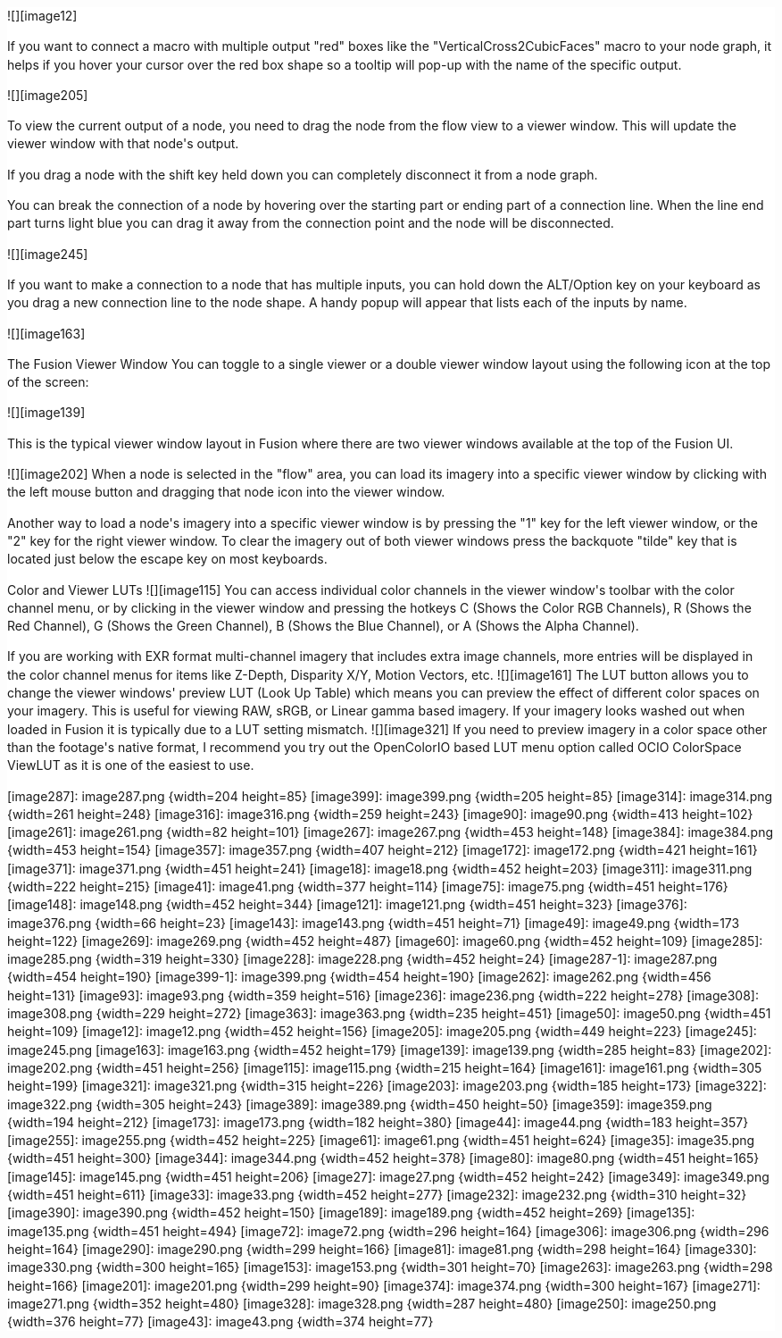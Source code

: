 ![][image12]

If you want to connect a macro with multiple output "red" boxes like the "VerticalCross2CubicFaces" macro to your node graph, it helps if you hover your cursor over the red box shape so a tooltip will pop-up with the name of the specific output.

![][image205]

To view the current output of a node, you need to drag the node from the flow view to a viewer window. This will update the viewer window with that node's output.

If you drag a node with the shift key held down you can completely disconnect it from a node graph.

You can break the connection of a node by hovering over the starting part or ending part of a connection line. When the line end part turns light blue you can drag it away from the connection point and the node will be disconnected.

![][image245]

If you want to make a connection to a node that has multiple inputs, you can hold down the ALT/Option key on your keyboard as you drag a new connection line to the node shape. A handy popup will appear that lists each of the inputs by name.

![][image163]

The Fusion Viewer Window
You can toggle to a single viewer or a double viewer window layout using the following icon at the top of the screen:

![][image139]

This is the typical viewer window layout in Fusion where there are two viewer windows available at the top of the Fusion UI.

![][image202]
When a node is selected in the "flow" area, you can load its imagery into a specific viewer window by clicking with the left mouse button and dragging that node icon into the viewer window.

Another way to load a node's imagery into a specific viewer window is by pressing the "1" key for the left viewer window, or the "2" key for the right viewer window. To clear the imagery out of both viewer windows press the backquote "tilde" key that is located just below the escape key on most keyboards.

Color and Viewer LUTs
![][image115]
You can access individual color channels in the viewer window's toolbar with the color channel menu, or by clicking in the viewer window and pressing the hotkeys C (Shows the Color RGB Channels), R (Shows the Red Channel), G (Shows the Green Channel), B (Shows the Blue Channel), or A (Shows the Alpha Channel).

If you are working with EXR format multi-channel imagery that includes extra image channels, more entries will be displayed in the color channel menus for items like Z-Depth, Disparity X/Y, Motion Vectors, etc.
![][image161]
The LUT button allows you to change the viewer windows' preview LUT (Look Up Table) which means you can preview the effect of different color spaces on your imagery. This is useful for viewing RAW, sRGB, or Linear gamma based imagery. If your imagery looks washed out when loaded in Fusion it is typically due to a LUT setting mismatch.
![][image321]
If you need to preview imagery in a color space other than the footage's native format, I recommend you try out the OpenColorIO based LUT menu option called OCIO ColorSpace ViewLUT as it is one of the easiest to use.


[image287]: image287.png {width=204 height=85}
[image399]: image399.png {width=205 height=85}
[image314]: image314.png {width=261 height=248}
[image316]: image316.png {width=259 height=243}
[image90]: image90.png {width=413 height=102}
[image261]: image261.png {width=82 height=101}
[image267]: image267.png {width=453 height=148}
[image384]: image384.png {width=453 height=154}
[image357]: image357.png {width=407 height=212}
[image172]: image172.png {width=421 height=161}
[image371]: image371.png {width=451 height=241}
[image18]: image18.png {width=452 height=203}
[image311]: image311.png {width=222 height=215}
[image41]: image41.png {width=377 height=114}
[image75]: image75.png {width=451 height=176}
[image148]: image148.png {width=452 height=344}
[image121]: image121.png {width=451 height=323}
[image376]: image376.png {width=66 height=23}
[image143]: image143.png {width=451 height=71}
[image49]: image49.png {width=173 height=122}
[image269]: image269.png {width=452 height=487}
[image60]: image60.png {width=452 height=109}
[image285]: image285.png {width=319 height=330}
[image228]: image228.png {width=452 height=24}
[image287-1]: image287.png {width=454 height=190}
[image399-1]: image399.png {width=454 height=190}
[image262]: image262.png {width=456 height=131}
[image93]: image93.png {width=359 height=516}
[image236]: image236.png {width=222 height=278}
[image308]: image308.png {width=229 height=272}
[image363]: image363.png {width=235 height=451}
[image50]: image50.png {width=451 height=109}
[image12]: image12.png {width=452 height=156}
[image205]: image205.png {width=449 height=223}
[image245]: image245.png
[image163]: image163.png {width=452 height=179}
[image139]: image139.png {width=285 height=83}
[image202]: image202.png {width=451 height=256}
[image115]: image115.png {width=215 height=164}
[image161]: image161.png {width=305 height=199}
[image321]: image321.png {width=315 height=226}
[image203]: image203.png {width=185 height=173}
[image322]: image322.png {width=305 height=243}
[image389]: image389.png {width=450 height=50}
[image359]: image359.png {width=194 height=212}
[image173]: image173.png {width=182 height=380}
[image44]: image44.png {width=183 height=357}
[image255]: image255.png {width=452 height=225}
[image61]: image61.png {width=451 height=624}
[image35]: image35.png {width=451 height=300}
[image344]: image344.png {width=452 height=378}
[image80]: image80.png {width=451 height=165}
[image145]: image145.png {width=451 height=206}
[image27]: image27.png {width=452 height=242}
[image349]: image349.png {width=451 height=611}
[image33]: image33.png {width=452 height=277}
[image232]: image232.png {width=310 height=32}
[image390]: image390.png {width=452 height=150}
[image189]: image189.png {width=452 height=269}
[image135]: image135.png {width=451 height=494}
[image72]: image72.png {width=296 height=164}
[image306]: image306.png {width=296 height=164}
[image290]: image290.png {width=299 height=166}
[image81]: image81.png {width=298 height=164}
[image330]: image330.png {width=300 height=165}
[image153]: image153.png {width=301 height=70}
[image263]: image263.png {width=298 height=166}
[image201]: image201.png {width=299 height=90}
[image374]: image374.png {width=300 height=167}
[image271]: image271.png {width=352 height=480}
[image328]: image328.png {width=287 height=480}
[image250]: image250.png {width=376 height=77}
[image43]: image43.png {width=374 height=77}
